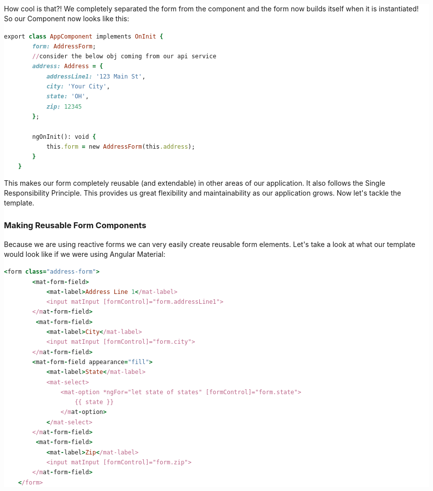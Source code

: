 How cool is that?! We completely separated the form from the component and the form now builds itself when it is instantiated! So our Component now looks like this:

```ruby
export class AppComponent implements OnInit {
        form: AddressForm;
        //consider the below obj coming from our api service
        address: Address = {
            addressLine1: '123 Main St',
            city: 'Your City',
            state: 'OH',
            zip: 12345
        };
        
        ngOnInit(): void {
            this.form = new AddressForm(this.address);
        }
    }
```

This makes our form completely reusable (and extendable) in other areas of our application. It also follows the Single Responsibility Principle. This provides us great flexibility and maintainability as our application grows. Now let's tackle the template.


### Making Reusable Form Components

Because we are using reactive forms we can very easily create reusable form elements. Let's take a look at what our template would look like if we were using Angular Material:


```ruby
<form class="address-form">
        <mat-form-field>
            <mat-label>Address Line 1</mat-label>
            <input matInput [formControl]="form.addressLine1">
        </mat-form-field>
         <mat-form-field>
            <mat-label>City</mat-label>
            <input matInput [formControl]="form.city">
        </mat-form-field>
        <mat-form-field appearance="fill">
            <mat-label>State</mat-label>
            <mat-select>
                <mat-option *ngFor="let state of states" [formControl]="form.state">
                    {{ state }}
                </mat-option>
            </mat-select>
        </mat-form-field>
         <mat-form-field>
            <mat-label>Zip</mat-label>
            <input matInput [formControl]="form.zip">
        </mat-form-field>
    </form>
```
